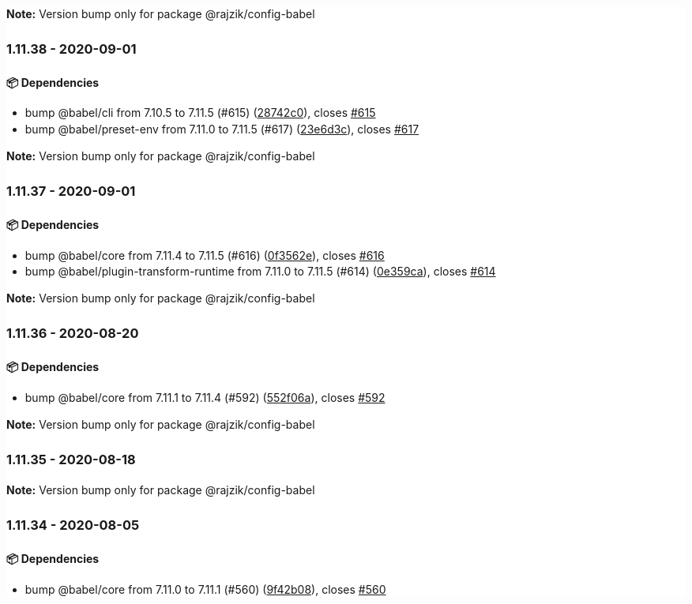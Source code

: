 **Note:** Version bump only for package @rajzik/config-babel





### 1.11.38 - 2020-09-01

#### 📦 Dependencies

- bump @babel/cli from 7.10.5 to 7.11.5 (#615) ([28742c0](https://github.com/rajzik/lumos/commit/28742c0)), closes [#615](https://github.com/rajzik/lumos/issues/615)
- bump @babel/preset-env from 7.11.0 to 7.11.5 (#617) ([23e6d3c](https://github.com/rajzik/lumos/commit/23e6d3c)), closes [#617](https://github.com/rajzik/lumos/issues/617)

**Note:** Version bump only for package @rajzik/config-babel





### 1.11.37 - 2020-09-01

#### 📦 Dependencies

- bump @babel/core from 7.11.4 to 7.11.5 (#616) ([0f3562e](https://github.com/rajzik/lumos/commit/0f3562e)), closes [#616](https://github.com/rajzik/lumos/issues/616)
- bump @babel/plugin-transform-runtime from 7.11.0 to 7.11.5 (#614) ([0e359ca](https://github.com/rajzik/lumos/commit/0e359ca)), closes [#614](https://github.com/rajzik/lumos/issues/614)

**Note:** Version bump only for package @rajzik/config-babel





### 1.11.36 - 2020-08-20

#### 📦 Dependencies

- bump @babel/core from 7.11.1 to 7.11.4 (#592) ([552f06a](https://github.com/rajzik/lumos/commit/552f06a)), closes [#592](https://github.com/rajzik/lumos/issues/592)

**Note:** Version bump only for package @rajzik/config-babel





### 1.11.35 - 2020-08-18

**Note:** Version bump only for package @rajzik/config-babel





### 1.11.34 - 2020-08-05

#### 📦 Dependencies

- bump @babel/core from 7.11.0 to 7.11.1 (#560) ([9f42b08](https://github.com/rajzik/lumos/commit/9f42b08)), closes [#560](https://github.com/rajzik/lumos/issues/560)
